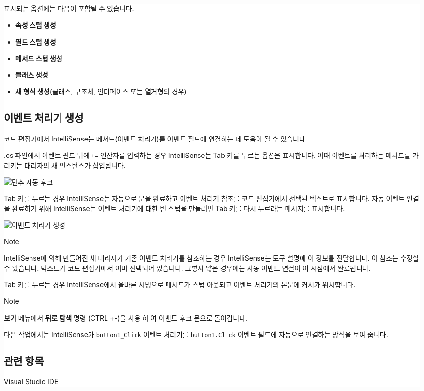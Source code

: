   표시되는 옵션에는 다음이 포함될 수 있습니다.

- **속성 스텁 생성**

- **필드 스텁 생성**

- **메서드 스텁 생성**

- **클래스 생성**

- **새 형식 생성**(클래스, 구조체, 인터페이스 또는 열거형의 경우)

## <a name="generate-event-handlers"></a>이벤트 처리기 생성
 코드 편집기에서 IntelliSense는 메서드(이벤트 처리기)를 이벤트 필드에 연결하는 데 도움이 될 수 있습니다.

 .cs 파일에서 이벤트 필드 뒤에 `+=` 연산자를 입력하는 경우 IntelliSense는 Tab 키를 누르는 옵션을 표시합니다. 이때 이벤트를 처리하는 메서드를 가리키는 대리자의 새 인스턴스가 삽입됩니다.

 ![단추 자동 후크](../ide/media/vxautohookup.gif "vxAutoHookUp")

 Tab 키를 누르는 경우 IntelliSense는 자동으로 문을 완료하고 이벤트 처리기 참조를 코드 편집기에서 선택된 텍스트로 표시합니다. 자동 이벤트 연결을 완료하기 위해 IntelliSense는 이벤트 처리기에 대한 빈 스텁을 만들려면 Tab 키를 다시 누르라는 메시지를 표시합니다.

 ![이벤트 처리기 생성](../ide/media/vxgenerateeventhandler.gif "vxGenerateEventHandler")

> [!NOTE]
> IntelliSense에 의해 만들어진 새 대리자가 기존 이벤트 처리기를 참조하는 경우 IntelliSense는 도구 설명에 이 정보를 전달합니다. 이 참조는 수정할 수 있습니다. 텍스트가 코드 편집기에서 이미 선택되어 있습니다. 그렇지 않은 경우에는 자동 이벤트 연결이 이 시점에서 완료됩니다.

 Tab 키를 누르는 경우 IntelliSense에서 올바른 서명으로 메서드가 스텁 아웃되고 이벤트 처리기의 본문에 커서가 위치합니다.

> [!NOTE]
> **보기** 메뉴에서 **뒤로 탐색** 명령 (CTRL +-)을 사용 하 여 이벤트 후크 문으로 돌아갑니다.

 다음 작업에서는 IntelliSense가 `button1_Click` 이벤트 처리기를 `button1.Click` 이벤트 필드에 자동으로 연결하는 방식을 보여 줍니다.

## <a name="see-also"></a>관련 항목
 [Visual Studio IDE](../ide/visual-studio-ide.md)
